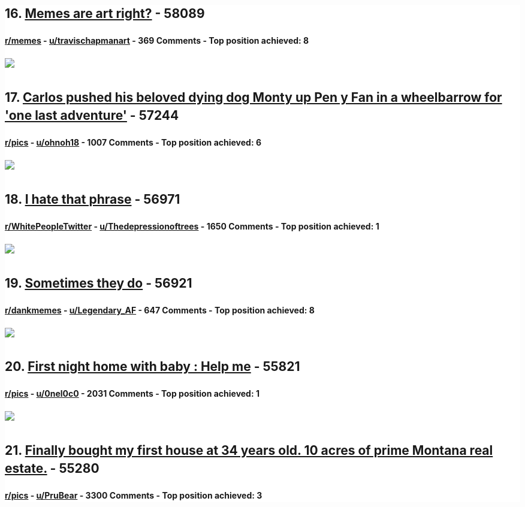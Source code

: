 ## 16. [Memes are art right?](http://reddit.com/r/memes/comments/oh5p7w/memes_are_art_right/) - 58089
#### [r/memes](http://reddit.com/r/memes) - [u/travischapmanart](http://reddit.com/u/travischapmanart) - 369 Comments - Top position achieved: 8

<a href="https://i.redd.it/jj4wjnkje9a71.jpg"><img src="https://b.thumbs.redditmedia.com/Ia3MWp25Yr4bX1Wtw8q4azj1_DkFkluwTjDQop4b-ms.jpg"></img></a>

## 17. [Carlos pushed his beloved dying dog Monty up Pen y Fan in a wheelbarrow for 'one last adventure'](http://reddit.com/r/pics/comments/ogux7u/carlos_pushed_his_beloved_dying_dog_monty_up_pen/) - 57244
#### [r/pics](http://reddit.com/r/pics) - [u/ohnoh18](http://reddit.com/u/ohnoh18) - 1007 Comments - Top position achieved: 6

<a href="https://i.redd.it/48rwaj54p6a71.jpg"><img src="https://b.thumbs.redditmedia.com/RVHYIOZgecaakmY7UARA0sfgFM8pTwqSqPYYxuOf8Xk.jpg"></img></a>

## 18. [I hate that phrase](http://reddit.com/r/WhitePeopleTwitter/comments/ogto9c/i_hate_that_phrase/) - 56971
#### [r/WhitePeopleTwitter](http://reddit.com/r/WhitePeopleTwitter) - [u/Thedepressionoftrees](http://reddit.com/u/Thedepressionoftrees) - 1650 Comments - Top position achieved: 1

<a href="https://i.redd.it/jsxbdd7va6a71.jpg"><img src="https://b.thumbs.redditmedia.com/V7F_OQnJ1zdu6TxDii5cBxMOVg0DnMvLO69pZgTjaak.jpg"></img></a>

## 19. [Sometimes they do](http://reddit.com/r/dankmemes/comments/ogmvmk/sometimes_they_do/) - 56921
#### [r/dankmemes](http://reddit.com/r/dankmemes) - [u/Legendary_AF](http://reddit.com/u/Legendary_AF) - 647 Comments - Top position achieved: 8

<a href="https://i.redd.it/05tyhtqjt3a71.jpg"><img src="https://b.thumbs.redditmedia.com/4aMT1yG5jxXALqZ28gz3F7OY-esN5YT--pNe9iw9_pA.jpg"></img></a>

## 20. [First night home with baby : Help me](http://reddit.com/r/pics/comments/ogqn3x/first_night_home_with_baby_help_me/) - 55821
#### [r/pics](http://reddit.com/r/pics) - [u/0nel0c0](http://reddit.com/u/0nel0c0) - 2031 Comments - Top position achieved: 1

<a href="https://i.redd.it/2i4b90fb45a71.jpg"><img src="https://b.thumbs.redditmedia.com/IBT-luVZVhNfDhnr3OWz23dPjS_RFZrogZ0CifJkKAc.jpg"></img></a>

## 21. [Finally bought my first house at 34 years old. 10 acres of prime Montana real estate.](http://reddit.com/r/pics/comments/oh1rr9/finally_bought_my_first_house_at_34_years_old_10/) - 55280
#### [r/pics](http://reddit.com/r/pics) - [u/PruBear](http://reddit.com/u/PruBear) - 3300 Comments - Top position achieved: 3
